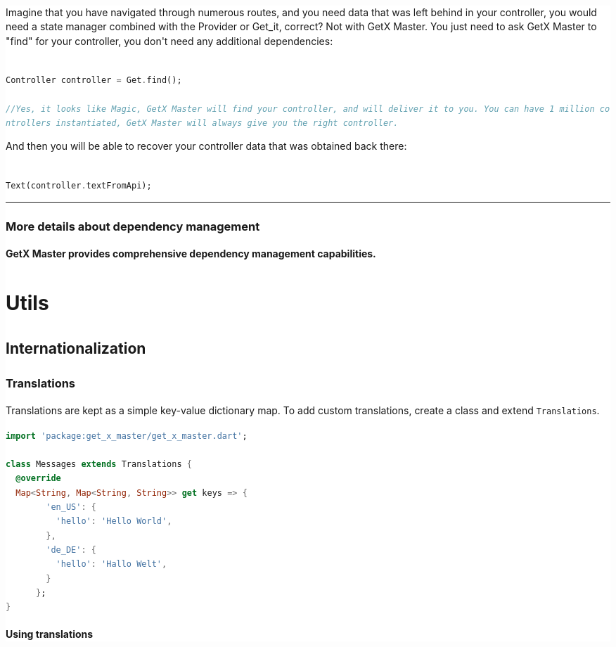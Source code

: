 Imagine that you have navigated through numerous routes, and you need data that was left behind in your controller, you would need a state manager combined with the Provider or Get_it, correct? Not with GetX Master. You just need to ask GetX Master to "find" for your controller, you don't need any additional dependencies:

```dart

Controller controller = Get.find();

//Yes, it looks like Magic, GetX Master will find your controller, and will deliver it to you. You can have 1 million controllers instantiated, GetX Master will always give you the right controller.
```

And then you will be able to recover your controller data that was obtained back there:

```dart

Text(controller.textFromApi);

```

---

### More details about dependency management

**GetX Master provides comprehensive dependency management capabilities.**

# Utils

## Internationalization

### Translations

Translations are kept as a simple key-value dictionary map.
To add custom translations, create a class and extend `Translations`.

```dart
import 'package:get_x_master/get_x_master.dart';

class Messages extends Translations {
  @override
  Map<String, Map<String, String>> get keys => {
        'en_US': {
          'hello': 'Hello World',
        },
        'de_DE': {
          'hello': 'Hallo Welt',
        }
      };
}
```

#### Using translations
